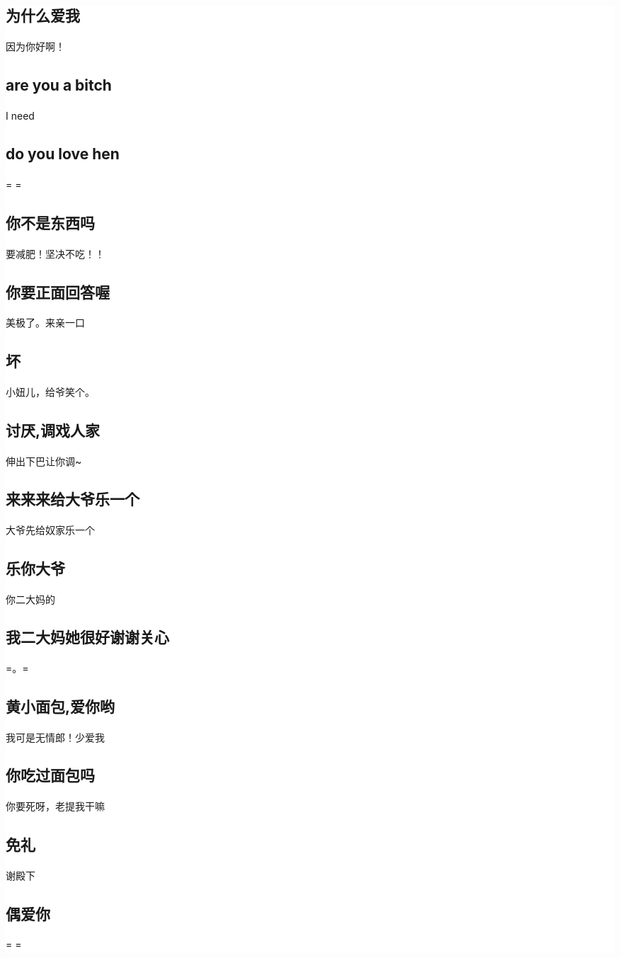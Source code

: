 ## 为什么爱我
因为你好啊！

## are you a bitch
I need

## do you love hen
= =

## 你不是东西吗
要减肥！坚决不吃！！

## 你要正面回答喔
美极了。来亲一口

## 坏
小妞儿，给爷笑个。

## 讨厌,调戏人家
伸出下巴让你调~

## 来来来给大爷乐一个
大爷先给奴家乐一个

## 乐你大爷
你二大妈的

## 我二大妈她很好谢谢关心
=。=

## 黄小面包,爱你哟
我可是无情郎！少爱我

## 你吃过面包吗
你要死呀，老提我干嘛

## 免礼
谢殿下

## 偶爱你
= =
